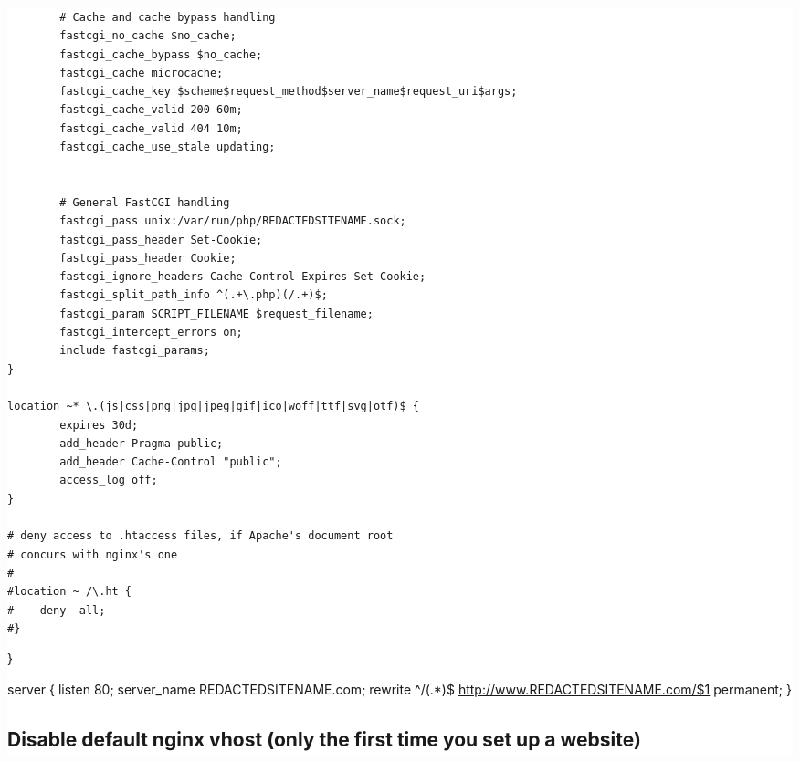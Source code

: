             # Cache and cache bypass handling
            fastcgi_no_cache $no_cache;
            fastcgi_cache_bypass $no_cache;
            fastcgi_cache microcache;
            fastcgi_cache_key $scheme$request_method$server_name$request_uri$args;
            fastcgi_cache_valid 200 60m;
            fastcgi_cache_valid 404 10m;
            fastcgi_cache_use_stale updating;


            # General FastCGI handling
            fastcgi_pass unix:/var/run/php/REDACTEDSITENAME.sock;
            fastcgi_pass_header Set-Cookie;
            fastcgi_pass_header Cookie;
            fastcgi_ignore_headers Cache-Control Expires Set-Cookie;
            fastcgi_split_path_info ^(.+\.php)(/.+)$;
            fastcgi_param SCRIPT_FILENAME $request_filename;
            fastcgi_intercept_errors on;
            include fastcgi_params;
    }

    location ~* \.(js|css|png|jpg|jpeg|gif|ico|woff|ttf|svg|otf)$ {
            expires 30d;
            add_header Pragma public;
            add_header Cache-Control "public";
            access_log off;
    }

    # deny access to .htaccess files, if Apache's document root
    # concurs with nginx's one
    #
    #location ~ /\.ht {
    #    deny  all;
    #}
}

server {
    listen       80;
    server_name  REDACTEDSITENAME.com;
    rewrite ^/(.*)$ http://www.REDACTEDSITENAME.com/$1 permanent;
}



## Disable default nginx vhost (only the first time you set up a website)

